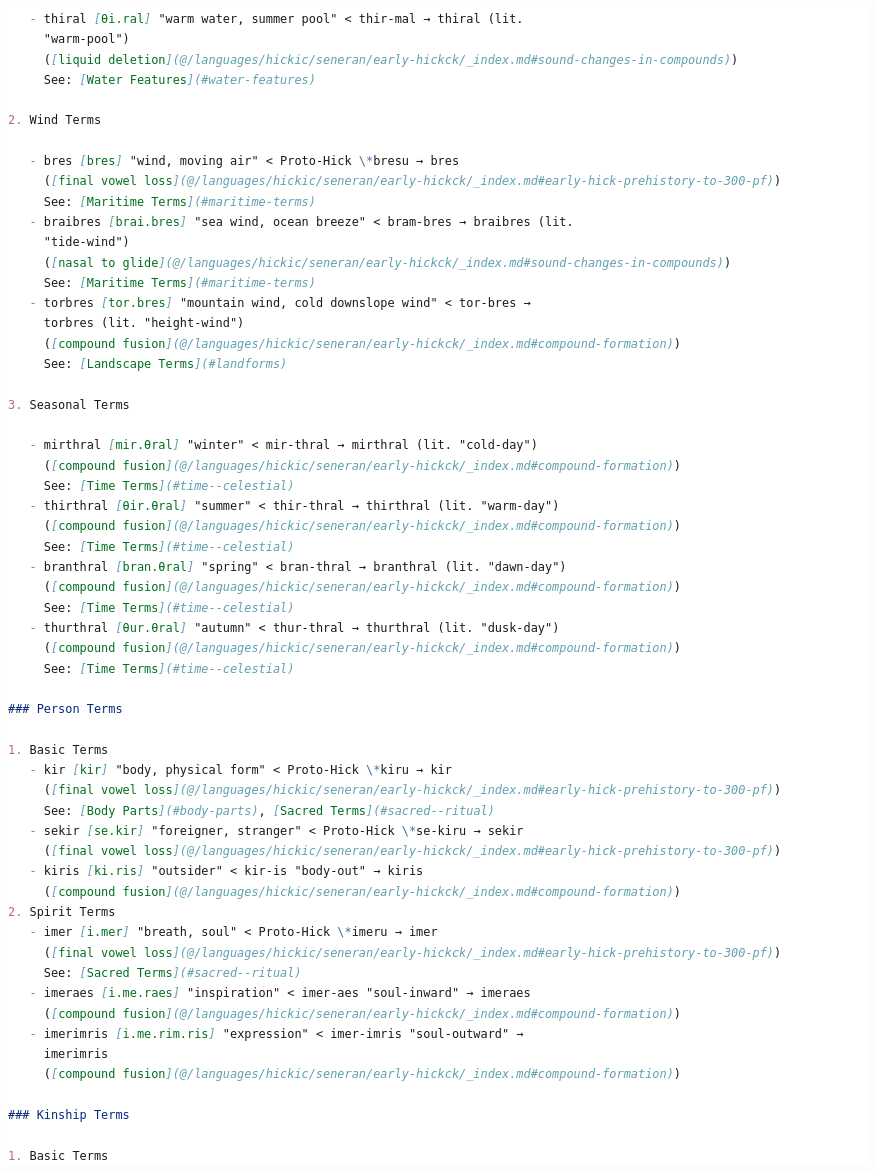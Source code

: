 ```1:490:site/@/languages/hickic/seneran/early-hick/lexicon.md
   - thiral [θi.ral] "warm water, summer pool" < thir-mal → thiral (lit.
     "warm-pool")
     ([liquid deletion](@/languages/hickic/seneran/early-hickck/_index.md#sound-changes-in-compounds))
     See: [Water Features](#water-features)

2. Wind Terms

   - bres [bres] "wind, moving air" < Proto-Hick \*bresu → bres
     ([final vowel loss](@/languages/hickic/seneran/early-hickck/_index.md#early-hick-prehistory-to-300-pf))
     See: [Maritime Terms](#maritime-terms)
   - braibres [brai.bres] "sea wind, ocean breeze" < bram-bres → braibres (lit.
     "tide-wind")
     ([nasal to glide](@/languages/hickic/seneran/early-hickck/_index.md#sound-changes-in-compounds))
     See: [Maritime Terms](#maritime-terms)
   - torbres [tor.bres] "mountain wind, cold downslope wind" < tor-bres →
     torbres (lit. "height-wind")
     ([compound fusion](@/languages/hickic/seneran/early-hickck/_index.md#compound-formation))
     See: [Landscape Terms](#landforms)

3. Seasonal Terms

   - mirthral [mir.θral] "winter" < mir-thral → mirthral (lit. "cold-day")
     ([compound fusion](@/languages/hickic/seneran/early-hickck/_index.md#compound-formation))
     See: [Time Terms](#time--celestial)
   - thirthral [θir.θral] "summer" < thir-thral → thirthral (lit. "warm-day")
     ([compound fusion](@/languages/hickic/seneran/early-hickck/_index.md#compound-formation))
     See: [Time Terms](#time--celestial)
   - branthral [bran.θral] "spring" < bran-thral → branthral (lit. "dawn-day")
     ([compound fusion](@/languages/hickic/seneran/early-hickck/_index.md#compound-formation))
     See: [Time Terms](#time--celestial)
   - thurthral [θur.θral] "autumn" < thur-thral → thurthral (lit. "dusk-day")
     ([compound fusion](@/languages/hickic/seneran/early-hickck/_index.md#compound-formation))
     See: [Time Terms](#time--celestial)

### Person Terms

1. Basic Terms
   - kir [kir] "body, physical form" < Proto-Hick \*kiru → kir
     ([final vowel loss](@/languages/hickic/seneran/early-hickck/_index.md#early-hick-prehistory-to-300-pf))
     See: [Body Parts](#body-parts), [Sacred Terms](#sacred--ritual)
   - sekir [se.kir] "foreigner, stranger" < Proto-Hick \*se-kiru → sekir
     ([final vowel loss](@/languages/hickic/seneran/early-hickck/_index.md#early-hick-prehistory-to-300-pf))
   - kiris [ki.ris] "outsider" < kir-is "body-out" → kiris
     ([compound fusion](@/languages/hickic/seneran/early-hickck/_index.md#compound-formation))
2. Spirit Terms
   - imer [i.mer] "breath, soul" < Proto-Hick \*imeru → imer
     ([final vowel loss](@/languages/hickic/seneran/early-hickck/_index.md#early-hick-prehistory-to-300-pf))
     See: [Sacred Terms](#sacred--ritual)
   - imeraes [i.me.raes] "inspiration" < imer-aes "soul-inward" → imeraes
     ([compound fusion](@/languages/hickic/seneran/early-hickck/_index.md#compound-formation))
   - imerimris [i.me.rim.ris] "expression" < imer-imris "soul-outward" →
     imerimris
     ([compound fusion](@/languages/hickic/seneran/early-hickck/_index.md#compound-formation))

### Kinship Terms

1. Basic Terms
```